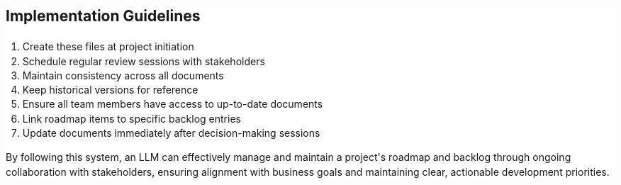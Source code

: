 ## Implementation Guidelines

1. Create these files at project initiation
2. Schedule regular review sessions with stakeholders
3. Maintain consistency across all documents
4. Keep historical versions for reference
5. Ensure all team members have access to up-to-date documents
6. Link roadmap items to specific backlog entries
7. Update documents immediately after decision-making sessions

By following this system, an LLM can effectively manage and maintain a project's roadmap and backlog through ongoing collaboration with stakeholders, ensuring alignment with business goals and maintaining clear, actionable development priorities.